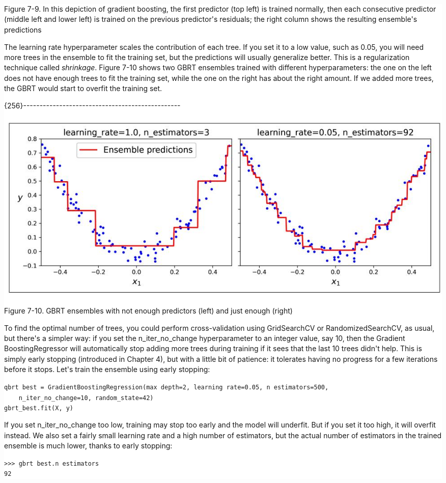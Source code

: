 Figure 7-9. In this depiction of gradient boosting, the first predictor (top left) is trained normally, then each consecutive predictor (middle left and lower left) is trained on the previous predictor's residuals; the right column shows the resulting ensemble's predictions

The learning rate hyperparameter scales the contribution of each tree. If you set it to a low value, such as 0.05, you will need more trees in the ensemble to fit the training set, but the predictions will usually generalize better. This is a regularization technique called *shrinkage*. Figure 7-10 shows two GBRT ensembles trained with different hyperparameters: the one on the left does not have enough trees to fit the training set, while the one on the right has about the right amount. If we added more trees, the GBRT would start to overfit the training set.

{256}------------------------------------------------

![](img/_page_256_Figure_0.jpeg)

Figure 7-10. GBRT ensembles with not enough predictors (left) and just enough (right)

To find the optimal number of trees, you could perform cross-validation using GridSearchCV or RandomizedSearchCV, as usual, but there's a simpler way: if you set the n\_iter\_no\_change hyperparameter to an integer value, say 10, then the Gradient BoostingRegressor will automatically stop adding more trees during training if it sees that the last 10 trees didn't help. This is simply early stopping (introduced in Chapter 4), but with a little bit of patience: it tolerates having no progress for a few iterations before it stops. Let's train the ensemble using early stopping:

```
qbrt best = GradientBoostingRegression(max depth=2, learning rate=0.05, n estimators=500,
    n_iter_no_change=10, random_state=42)
gbrt_best.fit(X, y)
```

If you set n\_iter\_no\_change too low, training may stop too early and the model will underfit. But if you set it too high, it will overfit instead. We also set a fairly small learning rate and a high number of estimators, but the actual number of estimators in the trained ensemble is much lower, thanks to early stopping:

```
>>> gbrt best.n estimators
92
```
